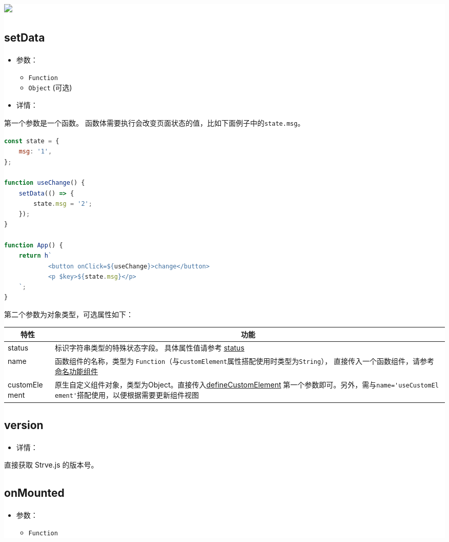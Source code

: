 ![](/code1.png)

## setData

- 参数：

  - `Function`
  - `Object` (可选)

- 详情：

第一个参数是一个函数。 函数体需要执行会改变页面状态的值，比如下面例子中的`state.msg`。

```js
const state = {
	msg: '1',
};

function useChange() {
	setData(() => {
		state.msg = '2';
	});
}

function App() {
	return h`
            <button onClick=${useChange}>change</button>
            <p $key>${state.msg}</p>
    `;
}
```

第二个参数为对象类型，可选属性如下：

| 特性 | 功能 |
| --- | --- |
| status | 标识字符串类型的特殊状态字段。 具体属性值请参考 [status](/zh/essentials/usage/#status) |
| name | 函数组件的名称，类型为 `Function`（与`customElement`属性搭配使用时类型为`String`）， 直接传入一个函数组件，请参考 [命名功能组件](/zh/essentials/usage/#命名功能组件) |
| customElement | 原生自定义组件对象，类型为Object。直接传入[defineCustomElement](/zh/essentials/api/#definecustomelement) 第一个参数即可。另外，需与`name='useCustomElement'`搭配使用，以便根据需要更新组件视图|

## version

- 详情：

直接获取 Strve.js 的版本号。

## onMounted

- 参数：

  - `Function`
